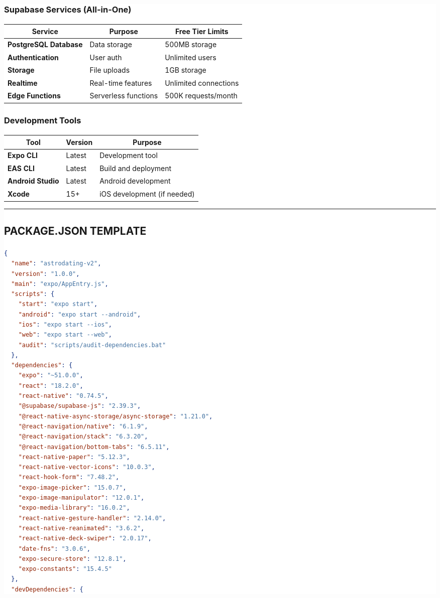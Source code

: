 ### Supabase Services (All-in-One)

| Service | Purpose | Free Tier Limits |
|---------|---------|------------------|
| **PostgreSQL Database** | Data storage | 500MB storage |
| **Authentication** | User auth | Unlimited users |
| **Storage** | File uploads | 1GB storage |
| **Realtime** | Real-time features | Unlimited connections |
| **Edge Functions** | Serverless functions | 500K requests/month |

### Development Tools

| Tool | Version | Purpose |
|------|---------|---------|
| **Expo CLI** | Latest | Development tool |
| **EAS CLI** | Latest | Build and deployment |
| **Android Studio** | Latest | Android development |
| **Xcode** | 15+ | iOS development (if needed) |

---

## PACKAGE.JSON TEMPLATE

```json
{
  "name": "astrodating-v2",
  "version": "1.0.0",
  "main": "expo/AppEntry.js",
  "scripts": {
    "start": "expo start",
    "android": "expo start --android",
    "ios": "expo start --ios",
    "web": "expo start --web",
    "audit": "scripts/audit-dependencies.bat"
  },
  "dependencies": {
    "expo": "~51.0.0",
    "react": "18.2.0",
    "react-native": "0.74.5",
    "@supabase/supabase-js": "2.39.3",
    "@react-native-async-storage/async-storage": "1.21.0",
    "@react-navigation/native": "6.1.9",
    "@react-navigation/stack": "6.3.20",
    "@react-navigation/bottom-tabs": "6.5.11",
    "react-native-paper": "5.12.3",
    "react-native-vector-icons": "10.0.3",
    "react-hook-form": "7.48.2",
    "expo-image-picker": "15.0.7",
    "expo-image-manipulator": "12.0.1",
    "expo-media-library": "16.0.2",
    "react-native-gesture-handler": "2.14.0",
    "react-native-reanimated": "3.6.2",
    "react-native-deck-swiper": "2.0.17",
    "date-fns": "3.0.6",
    "expo-secure-store": "12.8.1",
    "expo-constants": "15.4.5"
  },
  "devDependencies": {
```